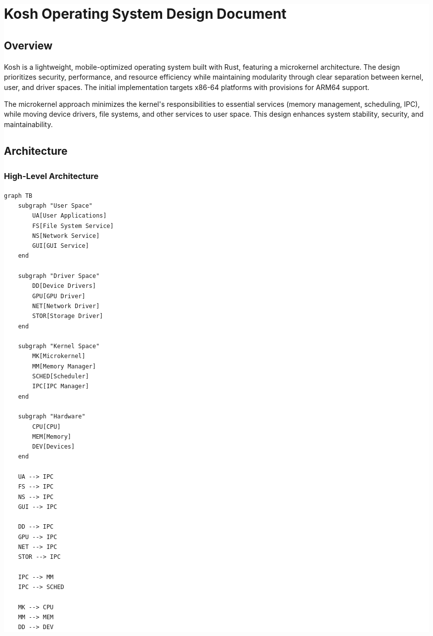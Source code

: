 # Kosh Operating System Design Document

## Overview

Kosh is a lightweight, mobile-optimized operating system built with Rust, featuring a microkernel architecture. The design prioritizes security, performance, and resource efficiency while maintaining modularity through clear separation between kernel, user, and driver spaces. The initial implementation targets x86-64 platforms with provisions for ARM64 support.

The microkernel approach minimizes the kernel's responsibilities to essential services (memory management, scheduling, IPC), while moving device drivers, file systems, and other services to user space. This design enhances system stability, security, and maintainability.

## Architecture

### High-Level Architecture

```mermaid
graph TB
    subgraph "User Space"
        UA[User Applications]
        FS[File System Service]
        NS[Network Service]
        GUI[GUI Service]
    end
    
    subgraph "Driver Space"
        DD[Device Drivers]
        GPU[GPU Driver]
        NET[Network Driver]
        STOR[Storage Driver]
    end
    
    subgraph "Kernel Space"
        MK[Microkernel]
        MM[Memory Manager]
        SCHED[Scheduler]
        IPC[IPC Manager]
    end
    
    subgraph "Hardware"
        CPU[CPU]
        MEM[Memory]
        DEV[Devices]
    end
    
    UA --> IPC
    FS --> IPC
    NS --> IPC
    GUI --> IPC
    
    DD --> IPC
    GPU --> IPC
    NET --> IPC
    STOR --> IPC
    
    IPC --> MM
    IPC --> SCHED
    
    MK --> CPU
    MM --> MEM
    DD --> DEV
```